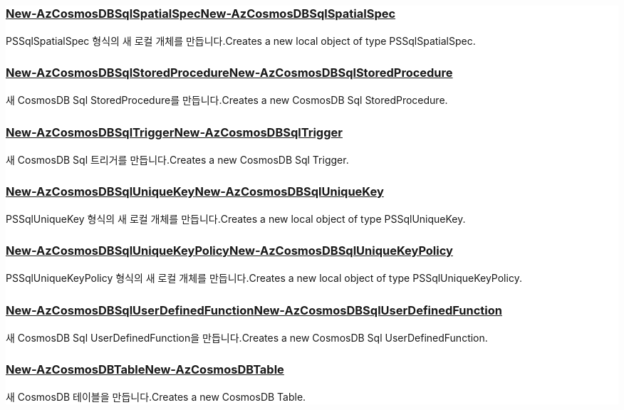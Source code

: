 ### [<span data-ttu-id="c91ee-208">New-AzCosmosDBSqlSpatialSpec</span><span class="sxs-lookup"><span data-stu-id="c91ee-208">New-AzCosmosDBSqlSpatialSpec</span></span>](New-AzCosmosDBSqlSpatialSpec.md)
<span data-ttu-id="c91ee-209">PSSqlSpatialSpec 형식의 새 로컬 개체를 만듭니다.</span><span class="sxs-lookup"><span data-stu-id="c91ee-209">Creates a new local object of type PSSqlSpatialSpec.</span></span> 

### [<span data-ttu-id="c91ee-210">New-AzCosmosDBSqlStoredProcedure</span><span class="sxs-lookup"><span data-stu-id="c91ee-210">New-AzCosmosDBSqlStoredProcedure</span></span>](New-AzCosmosDBSqlStoredProcedure.md)
<span data-ttu-id="c91ee-211">새 CosmosDB Sql StoredProcedure를 만듭니다.</span><span class="sxs-lookup"><span data-stu-id="c91ee-211">Creates a new CosmosDB Sql StoredProcedure.</span></span>

### [<span data-ttu-id="c91ee-212">New-AzCosmosDBSqlTrigger</span><span class="sxs-lookup"><span data-stu-id="c91ee-212">New-AzCosmosDBSqlTrigger</span></span>](New-AzCosmosDBSqlTrigger.md)
<span data-ttu-id="c91ee-213">새 CosmosDB Sql 트리거를 만듭니다.</span><span class="sxs-lookup"><span data-stu-id="c91ee-213">Creates a new CosmosDB Sql Trigger.</span></span>

### [<span data-ttu-id="c91ee-214">New-AzCosmosDBSqlUniqueKey</span><span class="sxs-lookup"><span data-stu-id="c91ee-214">New-AzCosmosDBSqlUniqueKey</span></span>](New-AzCosmosDBSqlUniqueKey.md)
<span data-ttu-id="c91ee-215">PSSqlUniqueKey 형식의 새 로컬 개체를 만듭니다.</span><span class="sxs-lookup"><span data-stu-id="c91ee-215">Creates a new local object of type PSSqlUniqueKey.</span></span> 

### [<span data-ttu-id="c91ee-216">New-AzCosmosDBSqlUniqueKeyPolicy</span><span class="sxs-lookup"><span data-stu-id="c91ee-216">New-AzCosmosDBSqlUniqueKeyPolicy</span></span>](New-AzCosmosDBSqlUniqueKeyPolicy.md)
<span data-ttu-id="c91ee-217">PSSqlUniqueKeyPolicy 형식의 새 로컬 개체를 만듭니다.</span><span class="sxs-lookup"><span data-stu-id="c91ee-217">Creates a new local object of type PSSqlUniqueKeyPolicy.</span></span> 

### [<span data-ttu-id="c91ee-218">New-AzCosmosDBSqlUserDefinedFunction</span><span class="sxs-lookup"><span data-stu-id="c91ee-218">New-AzCosmosDBSqlUserDefinedFunction</span></span>](New-AzCosmosDBSqlUserDefinedFunction.md)
<span data-ttu-id="c91ee-219">새 CosmosDB Sql UserDefinedFunction을 만듭니다.</span><span class="sxs-lookup"><span data-stu-id="c91ee-219">Creates a new CosmosDB Sql UserDefinedFunction.</span></span>

### [<span data-ttu-id="c91ee-220">New-AzCosmosDBTable</span><span class="sxs-lookup"><span data-stu-id="c91ee-220">New-AzCosmosDBTable</span></span>](New-AzCosmosDBTable.md)
<span data-ttu-id="c91ee-221">새 CosmosDB 테이블을 만듭니다.</span><span class="sxs-lookup"><span data-stu-id="c91ee-221">Creates a new CosmosDB Table.</span></span>
